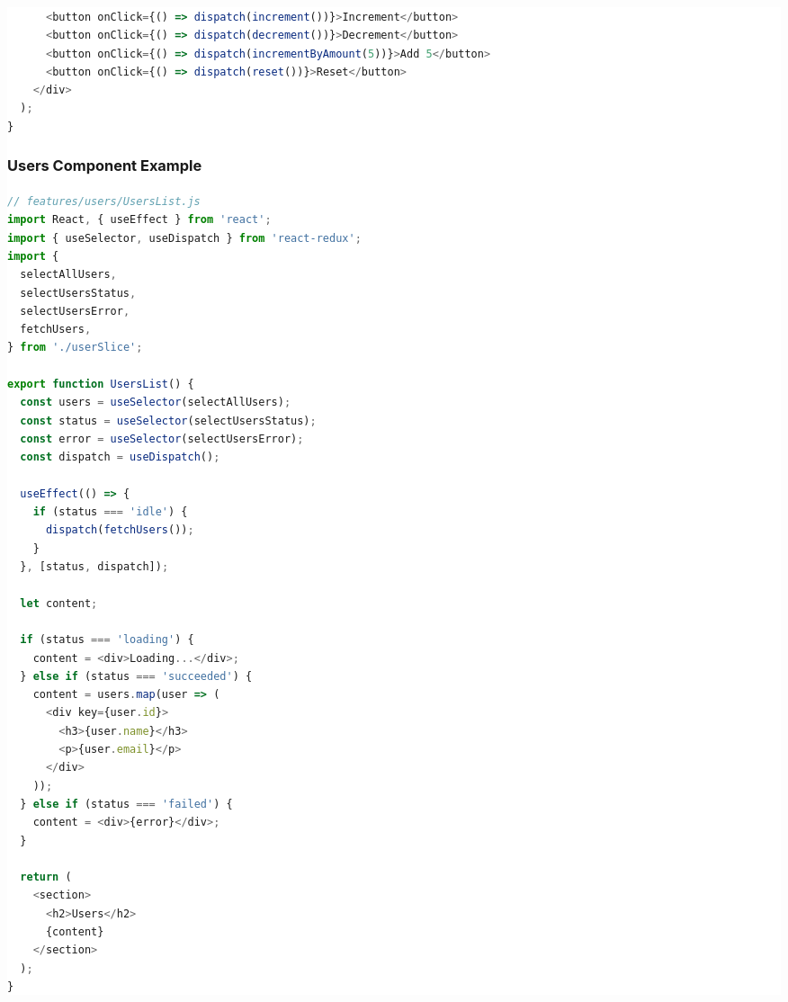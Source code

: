 ```javascript
      <button onClick={() => dispatch(increment())}>Increment</button>
      <button onClick={() => dispatch(decrement())}>Decrement</button>
      <button onClick={() => dispatch(incrementByAmount(5))}>Add 5</button>
      <button onClick={() => dispatch(reset())}>Reset</button>
    </div>
  );
}
```

### Users Component Example

```javascript
// features/users/UsersList.js
import React, { useEffect } from 'react';
import { useSelector, useDispatch } from 'react-redux';
import {
  selectAllUsers,
  selectUsersStatus,
  selectUsersError,
  fetchUsers,
} from './userSlice';

export function UsersList() {
  const users = useSelector(selectAllUsers);
  const status = useSelector(selectUsersStatus);
  const error = useSelector(selectUsersError);
  const dispatch = useDispatch();

  useEffect(() => {
    if (status === 'idle') {
      dispatch(fetchUsers());
    }
  }, [status, dispatch]);

  let content;

  if (status === 'loading') {
    content = <div>Loading...</div>;
  } else if (status === 'succeeded') {
    content = users.map(user => (
      <div key={user.id}>
        <h3>{user.name}</h3>
        <p>{user.email}</p>
      </div>
    ));
  } else if (status === 'failed') {
    content = <div>{error}</div>;
  }

  return (
    <section>
      <h2>Users</h2>
      {content}
    </section>
  );
}
```
